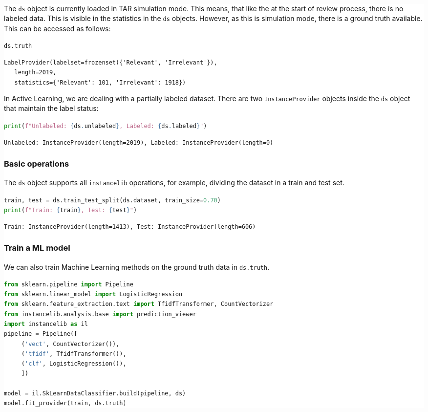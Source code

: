 The `ds` object is currently loaded in TAR simulation mode. This means,
that like the at the start of review process, there is no labeled data.
This is visible in the statistics in the `ds` objects. However, as this
is simulation mode, there is a ground truth available. This can be
accessed as follows:

``` python
ds.truth
```

    LabelProvider(labelset=frozenset({'Relevant', 'Irrelevant'}), 
       length=2019, 
       statistics={'Relevant': 101, 'Irrelevant': 1918})

In Active Learning, we are dealing with a partially labeled dataset.
There are two `InstanceProvider` objects inside the `ds` object that
maintain the label status:

``` python
print(f"Unlabeled: {ds.unlabeled}, Labeled: {ds.labeled}")
```

    Unlabeled: InstanceProvider(length=2019), Labeled: InstanceProvider(length=0)

### Basic operations

The `ds` object supports all `instancelib` operations, for example,
dividing the dataset in a train and test set.

``` python
train, test = ds.train_test_split(ds.dataset, train_size=0.70)
print(f"Train: {train}, Test: {test}")
```

    Train: InstanceProvider(length=1413), Test: InstanceProvider(length=606)

### Train a ML model

We can also train Machine Learning methods on the ground truth data in
`ds.truth`.

``` python
from sklearn.pipeline import Pipeline 
from sklearn.linear_model import LogisticRegression
from sklearn.feature_extraction.text import TfidfTransformer, CountVectorizer
from instancelib.analysis.base import prediction_viewer
import instancelib as il
pipeline = Pipeline([
     ('vect', CountVectorizer()),
     ('tfidf', TfidfTransformer()),
     ('clf', LogisticRegression()),
     ])

model = il.SkLearnDataClassifier.build(pipeline, ds)
model.fit_provider(train, ds.truth)
```
